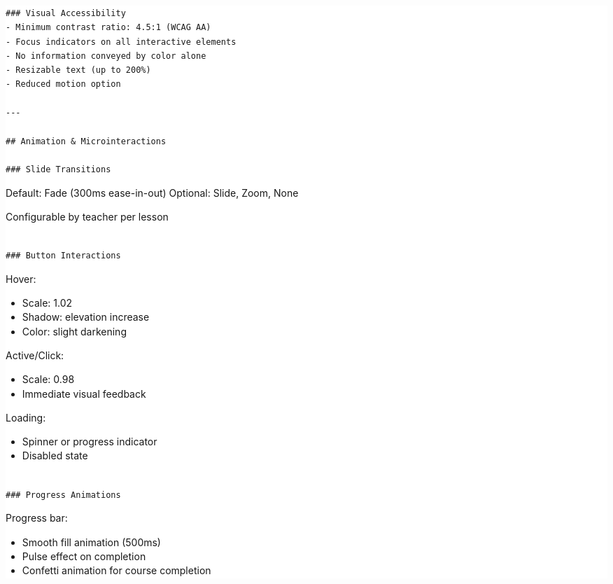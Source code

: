 ```
### Visual Accessibility
- Minimum contrast ratio: 4.5:1 (WCAG AA)
- Focus indicators on all interactive elements
- No information conveyed by color alone
- Resizable text (up to 200%)
- Reduced motion option

---

## Animation & Microinteractions

### Slide Transitions
```
Default: Fade (300ms ease-in-out)
Optional: Slide, Zoom, None

Configurable by teacher per lesson
```

### Button Interactions
```
Hover: 
- Scale: 1.02
- Shadow: elevation increase
- Color: slight darkening

Active/Click:
- Scale: 0.98
- Immediate visual feedback

Loading:
- Spinner or progress indicator
- Disabled state
```

### Progress Animations
```
Progress bar:
- Smooth fill animation (500ms)
- Pulse effect on completion
- Confetti animation for course completion



